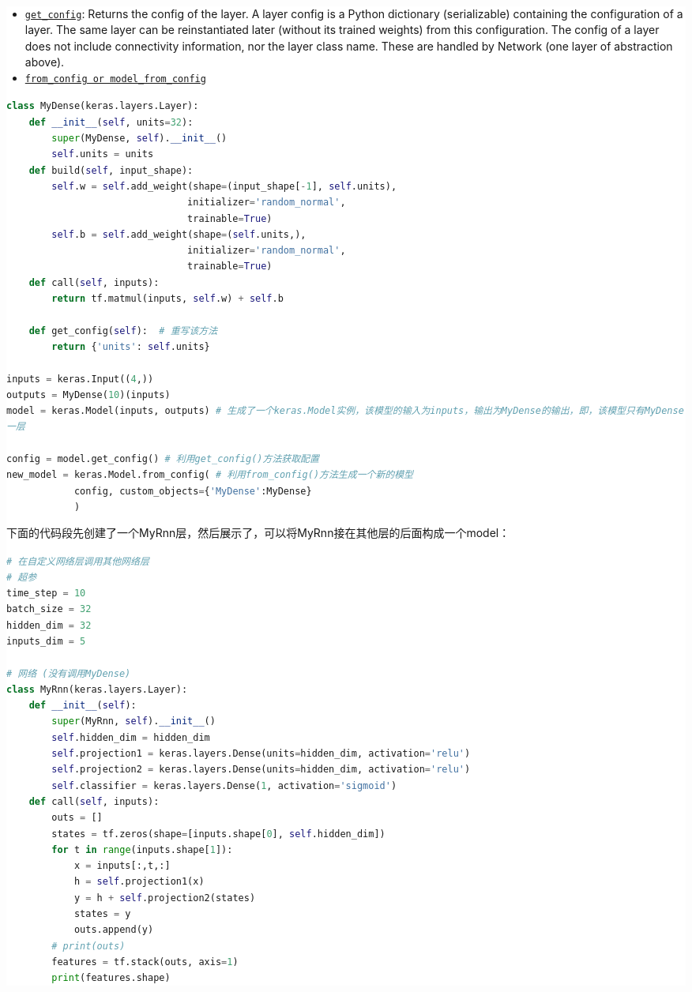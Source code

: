 - [`get_config`](https://www.tensorflow.org/api_docs/python/tf/keras/layers/Layer#get_config): Returns the config of the layer. A layer config is a Python dictionary (serializable) containing the configuration of a layer. The same layer can be reinstantiated later (without its trained weights) from this configuration. The config of a layer does not include connectivity information, nor the layer class name. These are handled by Network (one layer of abstraction above).  
- [`from_config or model_from_config`](https://www.tensorflow.org/api_docs/python/tf/keras/models/model_from_config)
```python
class MyDense(keras.layers.Layer):
    def __init__(self, units=32):
        super(MyDense, self).__init__()
        self.units = units
    def build(self, input_shape):
        self.w = self.add_weight(shape=(input_shape[-1], self.units),
                                initializer='random_normal',
                                trainable=True)
        self.b = self.add_weight(shape=(self.units,),
                                initializer='random_normal',
                                trainable=True)
    def call(self, inputs):
        return tf.matmul(inputs, self.w) + self.b

    def get_config(self):  # 重写该方法
        return {'units': self.units}

inputs = keras.Input((4,))
outputs = MyDense(10)(inputs)
model = keras.Model(inputs, outputs) # 生成了一个keras.Model实例，该模型的输入为inputs，输出为MyDense的输出，即，该模型只有MyDense一层

config = model.get_config() # 利用get_config()方法获取配置
new_model = keras.Model.from_config( # 利用from_config()方法生成一个新的模型
            config, custom_objects={'MyDense':MyDense}
            )
```
下面的代码段先创建了一个MyRnn层，然后展示了，可以将MyRnn接在其他层的后面构成一个model：
```python
# 在自定义网络层调用其他网络层
# 超参
time_step = 10
batch_size = 32
hidden_dim = 32
inputs_dim = 5

# 网络 (没有调用MyDense)
class MyRnn(keras.layers.Layer):
    def __init__(self):
        super(MyRnn, self).__init__()
        self.hidden_dim = hidden_dim
        self.projection1 = keras.layers.Dense(units=hidden_dim, activation='relu')
        self.projection2 = keras.layers.Dense(units=hidden_dim, activation='relu')
        self.classifier = keras.layers.Dense(1, activation='sigmoid')
    def call(self, inputs):
        outs = []
        states = tf.zeros(shape=[inputs.shape[0], self.hidden_dim])
        for t in range(inputs.shape[1]):
            x = inputs[:,t,:]
            h = self.projection1(x)
            y = h + self.projection2(states)
            states = y
            outs.append(y)
        # print(outs)
        features = tf.stack(outs, axis=1)
        print(features.shape)
```